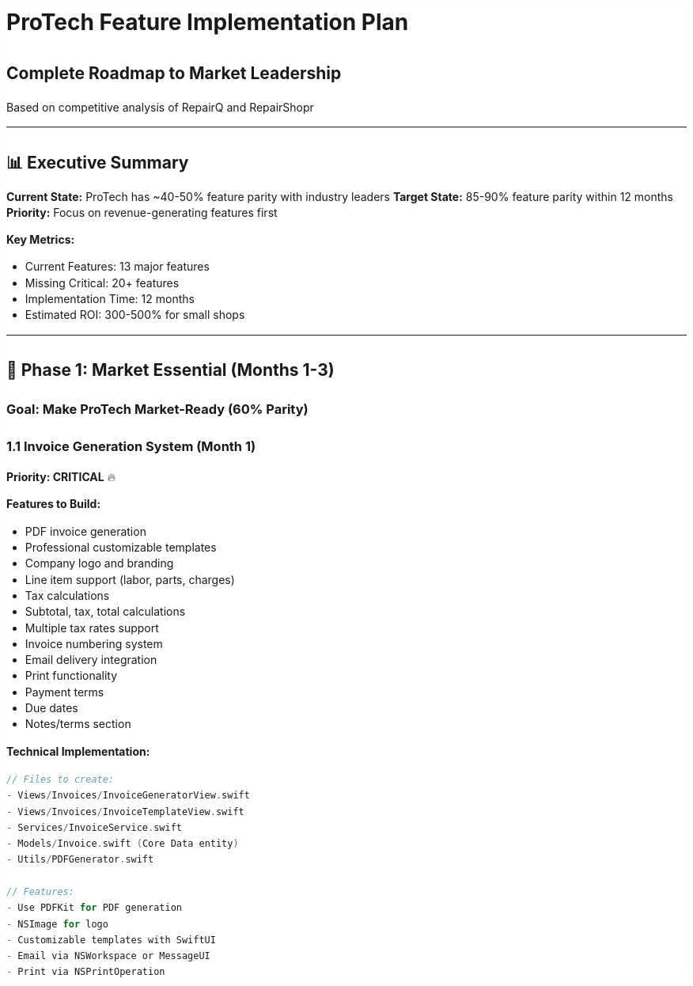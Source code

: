 # ProTech Feature Implementation Plan
## Complete Roadmap to Market Leadership

Based on competitive analysis of RepairQ and RepairShopr

---

## 📊 Executive Summary

**Current State:** ProTech has ~40-50% feature parity with industry leaders
**Target State:** 85-90% feature parity within 12 months
**Priority:** Focus on revenue-generating features first

**Key Metrics:**
- Current Features: 13 major features
- Missing Critical: 20+ features
- Implementation Time: 12 months
- Estimated ROI: 300-500% for small shops

---

## 🎯 Phase 1: Market Essential (Months 1-3)
### Goal: Make ProTech Market-Ready (60% Parity)

### 1.1 Invoice Generation System (Month 1)
**Priority: CRITICAL** 🔥

**Features to Build:**
- PDF invoice generation
- Professional customizable templates
- Company logo and branding
- Line item support (labor, parts, charges)
- Tax calculations
- Subtotal, tax, total calculations
- Multiple tax rates support
- Invoice numbering system
- Email delivery integration
- Print functionality
- Payment terms
- Due dates
- Notes/terms section

**Technical Implementation:**
```swift
// Files to create:
- Views/Invoices/InvoiceGeneratorView.swift
- Views/Invoices/InvoiceTemplateView.swift
- Services/InvoiceService.swift
- Models/Invoice.swift (Core Data entity)
- Utils/PDFGenerator.swift

// Features:
- Use PDFKit for PDF generation
- NSImage for logo
- Customizable templates with SwiftUI
- Email via NSWorkspace or MessageUI
- Print via NSPrintOperation
```
